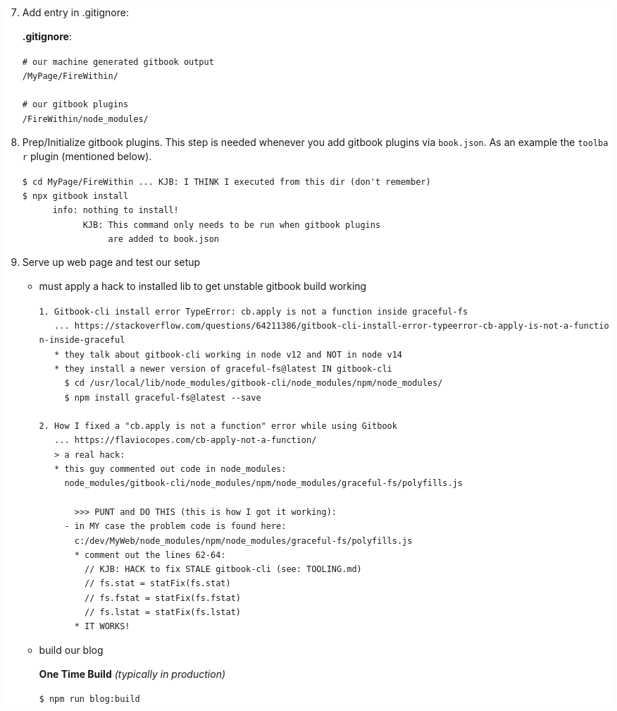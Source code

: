 7. Add entry in .gitignore:

   **.gitignore**:
   ```
   # our machine generated gitbook output
   /MyPage/FireWithin/

   # our gitbook plugins
   /FireWithin/node_modules/
   ```

8. Prep/Initialize gitbook plugins.  This step is needed whenever you
   add gitbook plugins via `book.json`. As an example the `toolbar`
   plugin (mentioned below).

   ```
   $ cd MyPage/FireWithin ... KJB: I THINK I executed from this dir (don't remember)
   $ npx gitbook install
         info: nothing to install!
               KJB: This command only needs to be run when gitbook plugins
                    are added to book.json
   ```

9. Serve up web page and test our setup

   - must apply a hack to installed lib to get unstable gitbook build working

     ```
     1. Gitbook-cli install error TypeError: cb.apply is not a function inside graceful-fs
        ... https://stackoverflow.com/questions/64211386/gitbook-cli-install-error-typeerror-cb-apply-is-not-a-function-inside-graceful
        * they talk about gitbook-cli working in node v12 and NOT in node v14
        * they install a newer version of graceful-fs@latest IN gitbook-cli
          $ cd /usr/local/lib/node_modules/gitbook-cli/node_modules/npm/node_modules/
          $ npm install graceful-fs@latest --save
     
     2. How I fixed a "cb.apply is not a function" error while using Gitbook
        ... https://flaviocopes.com/cb-apply-not-a-function/
        > a real hack:
        * this guy commented out code in node_modules:
          node_modules/gitbook-cli/node_modules/npm/node_modules/graceful-fs/polyfills.js
     
            >>> PUNT and DO THIS (this is how I got it working):
          - in MY case the problem code is found here:
            c:/dev/MyWeb/node_modules/npm/node_modules/graceful-fs/polyfills.js
            * comment out the lines 62-64:
              // KJB: HACK to fix STALE gitbook-cli (see: TOOLING.md)
              // fs.stat = statFix(fs.stat)
              // fs.fstat = statFix(fs.fstat)
              // fs.lstat = statFix(fs.lstat)
            * IT WORKS!
     ```

   - build our blog

     **One Time Build** _(typically in production)_
     ```
     $ npm run blog:build
     ```

